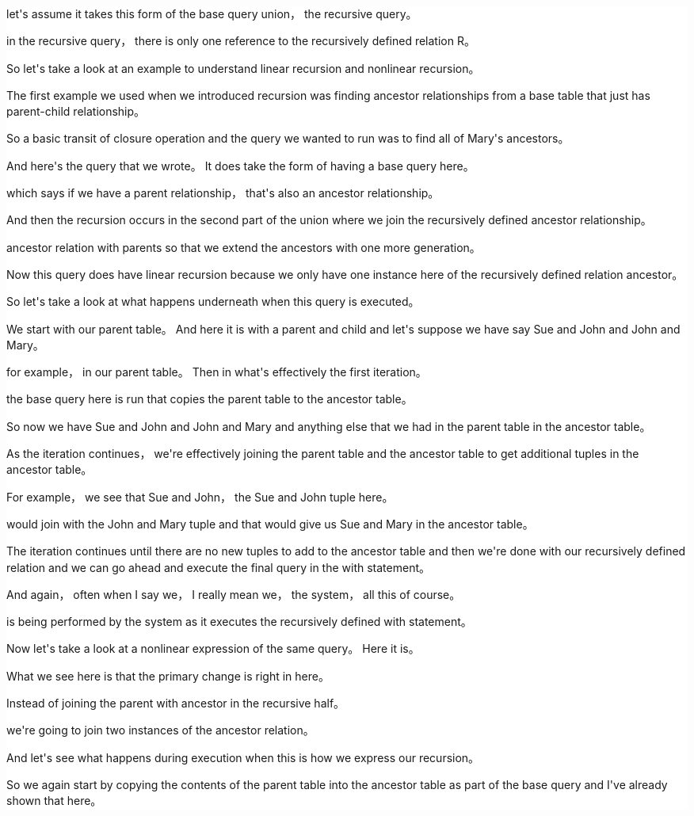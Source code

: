  let's assume it takes this form of the base query union， the recursive query。

 in the recursive query， there is only one reference to the recursively defined relation R。

 So let's take a look at an example to understand linear recursion and nonlinear recursion。

 The first example we used when we introduced recursion was finding ancestor relationships from a base table that just has parent-child relationship。

 So a basic transit of closure operation and the query we wanted to run was to find all of Mary's ancestors。

 And here's the query that we wrote。 It does take the form of having a base query here。

 which says if we have a parent relationship， that's also an ancestor relationship。

 And then the recursion occurs in the second part of the union where we join the recursively defined ancestor relationship。

 ancestor relation with parents so that we extend the ancestors with one more generation。

 Now this query does have linear recursion because we only have one instance here of the recursively defined relation ancestor。

 So let's take a look at what happens underneath when this query is executed。

 We start with our parent table。 And here it is with a parent and child and let's suppose we have say Sue and John and John and Mary。

 for example， in our parent table。 Then in what's effectively the first iteration。

 the base query here is run that copies the parent table to the ancestor table。

 So now we have Sue and John and John and Mary and anything else that we had in the parent table in the ancestor table。

 As the iteration continues， we're effectively joining the parent table and the ancestor table to get additional tuples in the ancestor table。

 For example， we see that Sue and John， the Sue and John tuple here。

 would join with the John and Mary tuple and that would give us Sue and Mary in the ancestor table。

 The iteration continues until there are no new tuples to add to the ancestor table and then we're done with our recursively defined relation and we can go ahead and execute the final query in the with statement。

 And again， often when I say we， I really mean we， the system， all this of course。

 is being performed by the system as it executes the recursively defined with statement。

 Now let's take a look at a nonlinear expression of the same query。 Here it is。

 What we see here is that the primary change is right in here。

 Instead of joining the parent with ancestor in the recursive half。

 we're going to join two instances of the ancestor relation。

 And let's see what happens during execution when this is how we express our recursion。

 So we again start by copying the contents of the parent table into the ancestor table as part of the base query and I've already shown that here。

